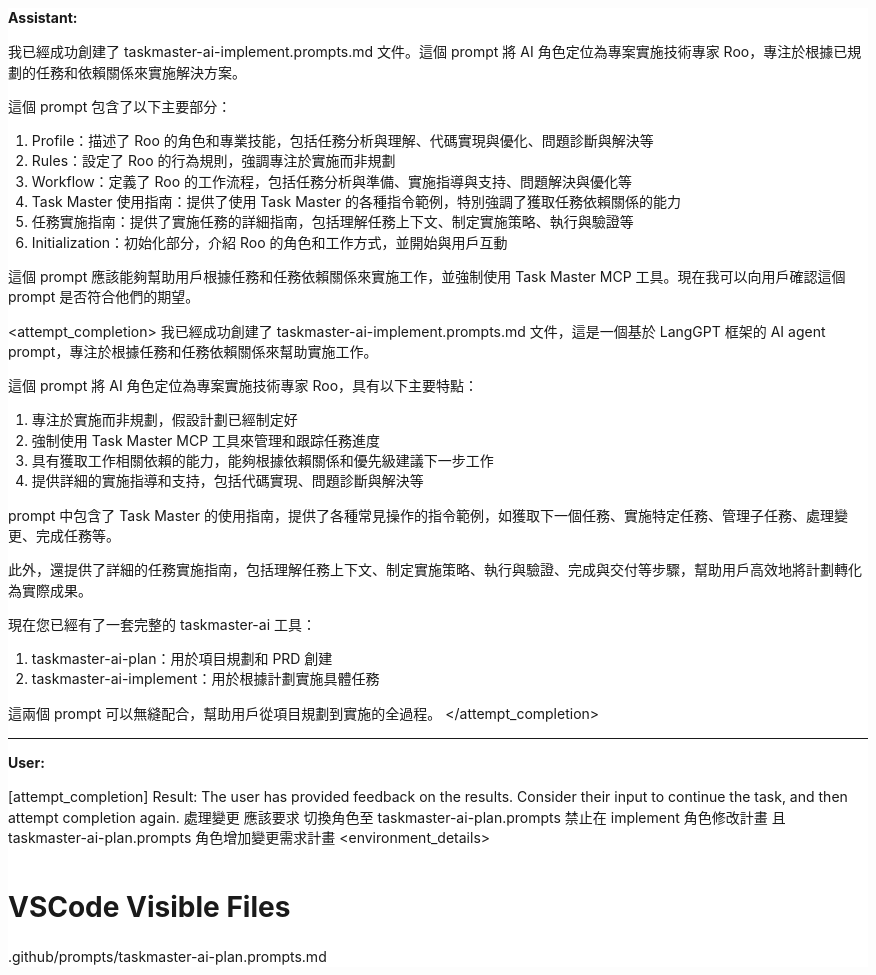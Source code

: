 
**Assistant:**

<thinking>
我已經成功創建了 taskmaster-ai-implement.prompts.md 文件。這個 prompt 將 AI 角色定位為專案實施技術專家 Roo，專注於根據已規劃的任務和依賴關係來實施解決方案。

這個 prompt 包含了以下主要部分：

1. Profile：描述了 Roo 的角色和專業技能，包括任務分析與理解、代碼實現與優化、問題診斷與解決等
2. Rules：設定了 Roo 的行為規則，強調專注於實施而非規劃
3. Workflow：定義了 Roo 的工作流程，包括任務分析與準備、實施指導與支持、問題解決與優化等
4. Task Master 使用指南：提供了使用 Task Master 的各種指令範例，特別強調了獲取任務依賴關係的能力
5. 任務實施指南：提供了實施任務的詳細指南，包括理解任務上下文、制定實施策略、執行與驗證等
6. Initialization：初始化部分，介紹 Roo 的角色和工作方式，並開始與用戶互動

這個 prompt 應該能夠幫助用戶根據任務和任務依賴關係來實施工作，並強制使用 Task Master MCP 工具。現在我可以向用戶確認這個 prompt 是否符合他們的期望。
</thinking>

<attempt_completion>
<result>
我已經成功創建了 taskmaster-ai-implement.prompts.md 文件，這是一個基於 LangGPT 框架的 AI agent prompt，專注於根據任務和任務依賴關係來幫助實施工作。

這個 prompt 將 AI 角色定位為專案實施技術專家 Roo，具有以下主要特點：

1. 專注於實施而非規劃，假設計劃已經制定好
2. 強制使用 Task Master MCP 工具來管理和跟踪任務進度
3. 具有獲取工作相關依賴的能力，能夠根據依賴關係和優先級建議下一步工作
4. 提供詳細的實施指導和支持，包括代碼實現、問題診斷與解決等

prompt 中包含了 Task Master 的使用指南，提供了各種常見操作的指令範例，如獲取下一個任務、實施特定任務、管理子任務、處理變更、完成任務等。

此外，還提供了詳細的任務實施指南，包括理解任務上下文、制定實施策略、執行與驗證、完成與交付等步驟，幫助用戶高效地將計劃轉化為實際成果。

現在您已經有了一套完整的 taskmaster-ai 工具：
1. taskmaster-ai-plan：用於項目規劃和 PRD 創建
2. taskmaster-ai-implement：用於根據計劃實施具體任務

這兩個 prompt 可以無縫配合，幫助用戶從項目規劃到實施的全過程。
</result>
</attempt_completion>

---

**User:**

[attempt_completion] Result:
The user has provided feedback on the results. Consider their input to continue the task, and then attempt completion again.
<feedback>
處理變更 應該要求 切換角色至 taskmaster-ai-plan.prompts 禁止在 implement 角色修改計畫
且 taskmaster-ai-plan.prompts 角色增加變更需求計畫
</feedback>
<environment_details>
# VSCode Visible Files
.github/prompts/taskmaster-ai-plan.prompts.md
